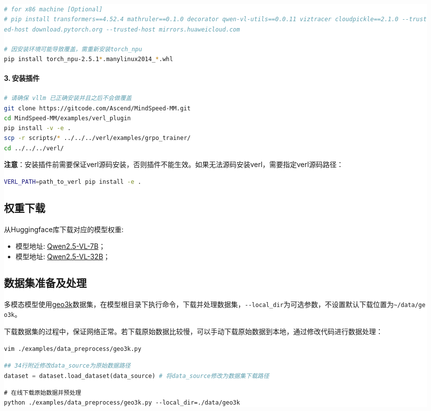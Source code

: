```bash
# for x86 machine [Optional]
# pip install transformers==4.52.4 mathruler==0.1.0 decorator qwen-vl-utils==0.0.11 viztracer cloudpickle==2.1.0 --trusted-host download.pytorch.org --trusted-host mirrors.huaweicloud.com

# 因安装环境可能导致覆盖，需重新安装torch_npu
pip install torch_npu-2.5.1*.manylinux2014_*.whl
```

<a id="jump1.3"></a>

#### 3. 安装插件

```bash
# 请确保 vllm 已正确安装并且之后不会做覆盖
git clone https://gitcode.com/Ascend/MindSpeed-MM.git
cd MindSpeed-MM/examples/verl_plugin
pip install -v -e .
scp -r scripts/* ../../../verl/examples/grpo_trainer/
cd ../../../verl/
```

**注意**：安装插件前需要保证verl源码安装，否则插件不能生效。如果无法源码安装verl，需要指定verl源码路径：

```bash
VERL_PATH=path_to_verl pip install -e .
```

<a id="jump2"></a>

## 权重下载

从Huggingface库下载对应的模型权重:

- 模型地址: [Qwen2.5-VL-7B](https://huggingface.co/Qwen/Qwen2.5-VL-7B-Instruct/tree/main)；
- 模型地址: [Qwen2.5-VL-32B](https://huggingface.co/Qwen/Qwen2.5-VL-32B-Instruct/tree/main)；

<a id="jump3"></a>

## 数据集准备及处理

多模态模型使用[geo3k](https://huggingface.co/datasets/hiyouga/geometry3k)数据集，在模型根目录下执行命令，下载并处理数据集，`--local_dir`为可选参数，不设置默认下载位置为`~/data/geo3k`。

下载数据集的过程中，保证网络正常。若下载原始数据比较慢，可以手动下载原始数据到本地，通过修改代码进行数据处理：

```shell
vim ./examples/data_preprocess/geo3k.py
```

```python
## 34行附近修改data_source为原始数据路径
dataset = dataset.load_dataset(data_source) # 将data_source修改为数据集下载路径
```

```shell
# 在线下载原始数据并预处理
python ./examples/data_preprocess/geo3k.py --local_dir=./data/geo3k
```
